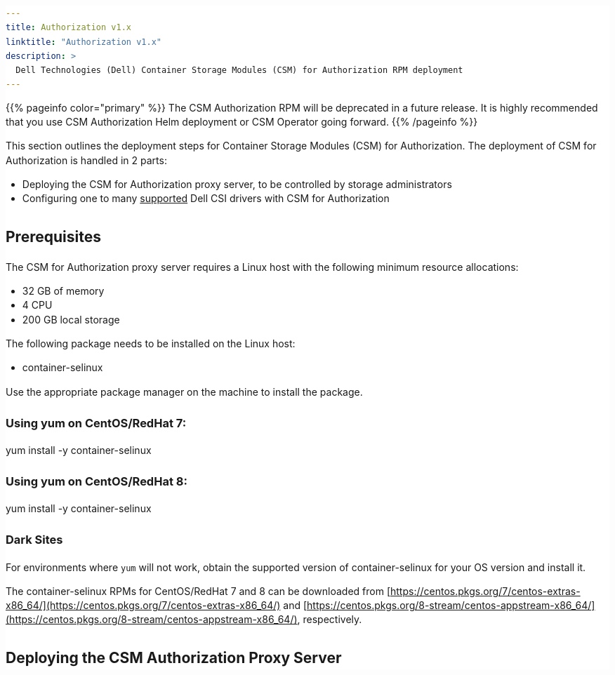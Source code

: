 ```yaml
---
title: Authorization v1.x
linktitle: "Authorization v1.x"
description: >
  Dell Technologies (Dell) Container Storage Modules (CSM) for Authorization RPM deployment
---
```


{{% pageinfo color="primary" %}}
The CSM Authorization RPM will be deprecated in a future release. It is highly recommended that you use CSM Authorization Helm deployment or CSM Operator going forward.
{{% /pageinfo %}}

This section outlines the deployment steps for Container Storage Modules (CSM) for Authorization.  The deployment of CSM for Authorization is handled in 2 parts:
- Deploying the CSM for Authorization proxy server, to be controlled by storage administrators
- Configuring one to many [supported](../../../../../../prerequisites/#supported-csm-modules) Dell CSI drivers with CSM for Authorization

## Prerequisites

The CSM for Authorization proxy server requires a Linux host with the following minimum resource allocations:
- 32 GB of memory
- 4 CPU
- 200 GB local storage

The following package needs to be installed on the Linux host:
- container-selinux

Use the appropriate package manager on the machine to install the package.

### Using yum on CentOS/RedHat 7:

yum install -y container-selinux

### Using yum on CentOS/RedHat 8:

yum install -y container-selinux

### Dark Sites

For environments where `yum` will not work, obtain the supported version of container-selinux for your OS version and install it.

The container-selinux RPMs for CentOS/RedHat 7 and 8 can be downloaded from [https://centos.pkgs.org/7/centos-extras-x86_64/](https://centos.pkgs.org/7/centos-extras-x86_64/) and [https://centos.pkgs.org/8-stream/centos-appstream-x86_64/](https://centos.pkgs.org/8-stream/centos-appstream-x86_64/), respectively.

## Deploying the CSM Authorization Proxy Server
